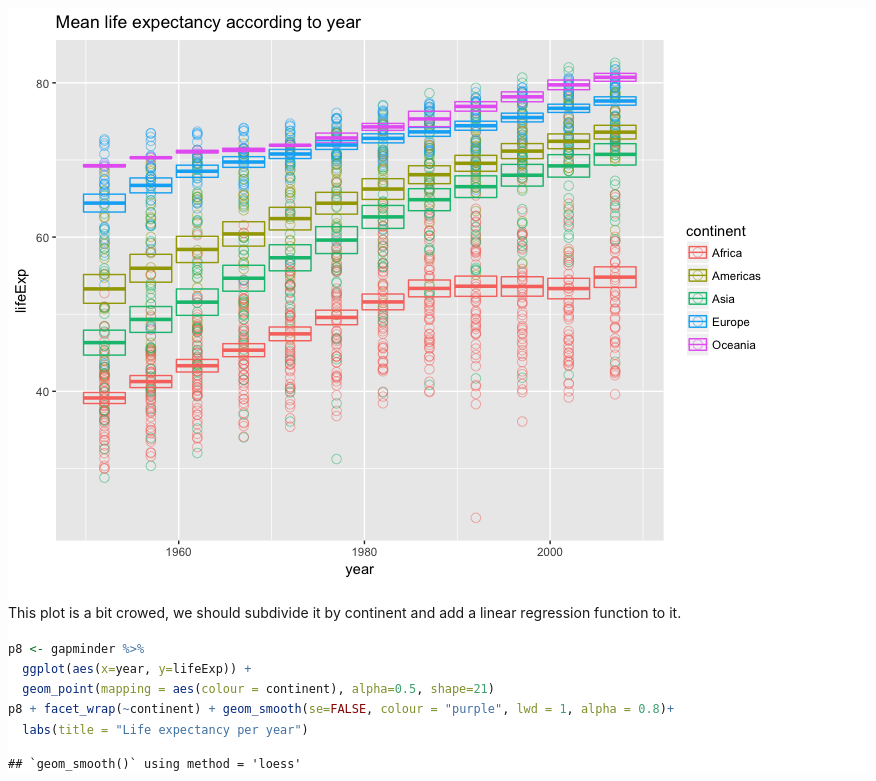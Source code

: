 ![](gapminder-exploration-phase2-output-github_files/figure-markdown_github-ascii_identifiers/unnamed-chunk-32-1.png)

This plot is a bit crowed, we should subdivide it by continent and add a linear regression function to it.

``` r
p8 <- gapminder %>%
  ggplot(aes(x=year, y=lifeExp)) +
  geom_point(mapping = aes(colour = continent), alpha=0.5, shape=21)
p8 + facet_wrap(~continent) + geom_smooth(se=FALSE, colour = "purple", lwd = 1, alpha = 0.8)+
  labs(title = "Life expectancy per year") 
```

    ## `geom_smooth()` using method = 'loess'
